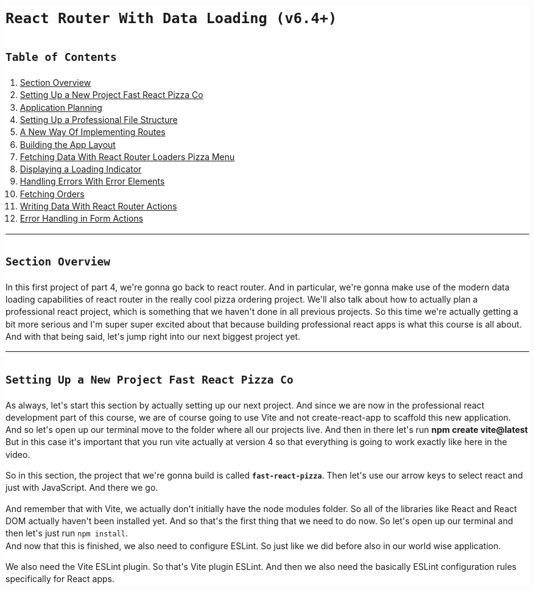 # `React Router With Data Loading (v6.4+)`

## `Table of Contents`

1. [Section Overview](#section-overview)
2. [Setting Up a New Project Fast React Pizza Co](#setting-up-a-new-project-fast-react-pizza-co)
3. [Application Planning](#application-planning)
4. [Setting Up a Professional File Structure](#setting-up-a-professional-file-structure)
5. [A New Way Of Implementing Routes](#a-new-way-of-implementing-routes)
6. [Building the App Layout](#building-the-app-layout)
7. [Fetching Data With React Router Loaders Pizza Menu](#fetching-data-with-react-router-loaders-pizza-menu)
8. [Displaying a Loading Indicator](#displaying-a-loading-indicator)
9. [Handling Errors With Error Elements](#handling-errors-with-error-elements)
10. [Fetching Orders](#fetching-orders)
11. [Writing Data With React Router Actions](#writing-data-with-react-router-actions)
12. [Error Handling in Form Actions](#error-handling-in-form-actions)

---

## `Section Overview`

In this first project of part 4, we're gonna go back to react router. And in particular, we're gonna make use of the modern data loading capabilities of react router in the really cool pizza ordering project. We'll also talk about how to actually plan a professional react project, which is something that we haven't done in all previous projects. So this time we're actually getting a bit more serious and I'm super super excited about that because building professional react apps is what this course is all about. And with that being said, let's jump right into our next biggest project yet.

---

## `Setting Up a New Project Fast React Pizza Co`

As always, let's start this section by actually setting up our next project. And since we are now in the professional react development part of this course, we are of course going to use Vite and not create-react-app to scaffold this new application. And so let's open up our terminal move to the folder where all our projects live. And then in there let's run **npm create vite@latest** But in this case it's important that you run vite actually at version 4 so that everything is going to work exactly like here in the video.

So in this section, the project that we're gonna build is called **`fast-react-pizza`**. Then let's use our arrow keys to select react and just with JavaScript. And there we go.

And remember that with Vite, we actually don't initially have the node modules folder. So all of the libraries like React and React DOM actually haven't been installed yet. And so that's the first thing that we need to do now. So let's open up our terminal and then let's just run `npm install`.  
And now that this is finished, we also need to configure ESLint. So just like we did before also in our world wise application.

We also need the Vite ESLint plugin. So that's Vite plugin ESLint. And then we also need the basically ESLint configuration rules specifically for React apps.
